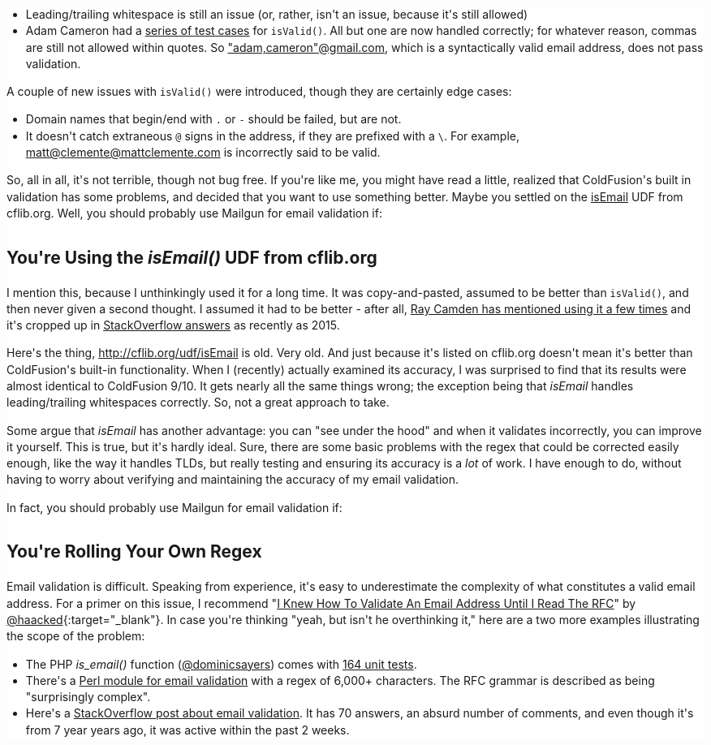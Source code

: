 * Leading/trailing whitespace is still an issue (or, rather, isn't an issue, because it's still allowed)
* Adam Cameron had a [series of test cases](http://blog.adamcameron.me/2013/02/email-address-validation-1-in-series.html) for `isValid()`. All but one are now handled correctly; for whatever reason, commas are still not allowed within quotes. So ["adam,cameron"@gmail.com](mailto:"adam,cameron"@gmail.com), which is a syntactically valid email address, does not pass validation.

A couple of new issues with `isValid()` were introduced, though they are certainly edge cases:

* Domain names that begin/end with `.` or `-` should be failed, but are not.
* It doesn't catch extraneous `@` signs in the address, if they are prefixed with a `\`. For example, [matt\@clemente@mattclemente.com](mailto:matt\@clemente@mattclemente.com) is incorrectly said to be valid.

So, all in all, it's not terrible, though not bug free. If you're like me, you might have read a little, realized that ColdFusion's built in validation has some problems, and decided that you want to use something better. Maybe you settled on the [isEmail](http://cflib.org/udf/isEmail) UDF from cflib.org. Well, you should probably use Mailgun for email validation if:

## You're Using the *isEmail()* UDF from cflib.org

I mention this, because I unthinkingly used it for a long time. It was copy-and-pasted, assumed to be better than `isValid()`, and then never given a second thought. I assumed it had to be better - after all, [Ray Camden has mentioned using it a few times](https://www.raymondcamden.com/2014/07/21/ColdFusion-isValid-Email-and-new-TLDs/) and it's cropped up in [StackOverflow answers](http://stackoverflow.com/questions/28738109/valid-invalid-email-format-policy-difference-between-coldfusion-and-php) as recently as 2015.

Here's the thing, <http://cflib.org/udf/isEmail> is old. Very old. And just because it's listed on cflib.org doesn't mean it's better than ColdFusion's built-in functionality. When I (recently) actually examined its accuracy, I was surprised to find that its results were almost identical to ColdFusion 9/10. It gets nearly all the same things wrong; the exception being that *isEmail* handles leading/trailing whitespaces correctly. So, not a great approach to take.

Some argue that *isEmail* has another advantage: you can "see under the hood" and when it validates incorrectly, you can improve it yourself. This is true, but it's hardly ideal. Sure, there are some basic problems with the regex that could be corrected easily enough, like the way it handles TLDs, but really testing and ensuring its accuracy is a *lot* of work. I have enough to do, without having to worry about verifying and maintaining the accuracy of my email validation.

In fact, you should probably use Mailgun for email validation if:

## You're Rolling Your Own Regex

Email validation is difficult. Speaking from experience, it's easy to underestimate the complexity of what constitutes a valid email address. For a primer on this issue, I recommend "[I Knew How To Validate An Email Address Until I Read The RFC](http://haacked.com/archive/2007/08/21/i-knew-how-to-validate-an-email-address-until-i.aspx/)" by [@haacked](https://github.com/haacked){:target="_blank"}. In case you're thinking "yeah, but isn't he overthinking it," here are a two more examples illustrating the scope of the problem:

* The PHP *is_email()* function ([@dominicsayers](https://github.com/dominicsayers)) comes with [164 unit tests](http://isemail.info/_system/is_email/test/?all).
* There's a [Perl module for email validation](http://www.ex-parrot.com/~pdw/Mail-RFC822-Address.html) with a regex of 6,000+ characters. The RFC grammar is described as being "surprisingly complex".
* Here's a [StackOverflow post about email validation](http://stackoverflow.com/questions/201323/using-a-regular-expression-to-validate-an-email-address). It has 70 answers, an absurd number of comments, and even though it's from 7 year years ago, it was active within the past 2 weeks.
